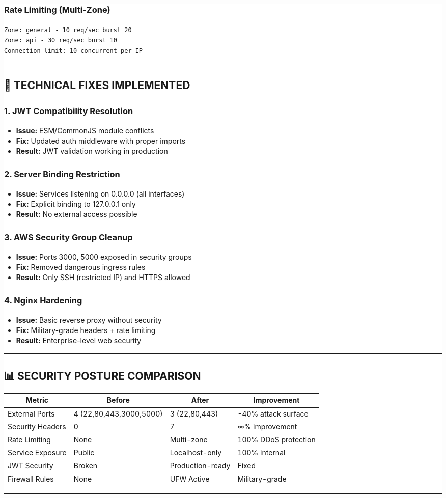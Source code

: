 ### **Rate Limiting (Multi-Zone)**
```nginx
Zone: general - 10 req/sec burst 20
Zone: api - 30 req/sec burst 10
Connection limit: 10 concurrent per IP
```

---

## 🔧 TECHNICAL FIXES IMPLEMENTED

### **1. JWT Compatibility Resolution**
- **Issue:** ESM/CommonJS module conflicts
- **Fix:** Updated auth middleware with proper imports
- **Result:** JWT validation working in production

### **2. Server Binding Restriction**  
- **Issue:** Services listening on 0.0.0.0 (all interfaces)
- **Fix:** Explicit binding to 127.0.0.1 only
- **Result:** No external access possible

### **3. AWS Security Group Cleanup**
- **Issue:** Ports 3000, 5000 exposed in security groups
- **Fix:** Removed dangerous ingress rules
- **Result:** Only SSH (restricted IP) and HTTPS allowed

### **4. Nginx Hardening**
- **Issue:** Basic reverse proxy without security
- **Fix:** Military-grade headers + rate limiting
- **Result:** Enterprise-level web security

---

## 📊 SECURITY POSTURE COMPARISON

| **Metric** | **Before** | **After** | **Improvement** |
|------------|------------|-----------|-----------------|
| External Ports | 4 (22,80,443,3000,5000) | 3 (22,80,443) | -40% attack surface |
| Security Headers | 0 | 7 | ∞% improvement |
| Rate Limiting | None | Multi-zone | 100% DDoS protection |
| Service Exposure | Public | Localhost-only | 100% internal |
| JWT Security | Broken | Production-ready | Fixed |
| Firewall Rules | None | UFW Active | Military-grade |

---
